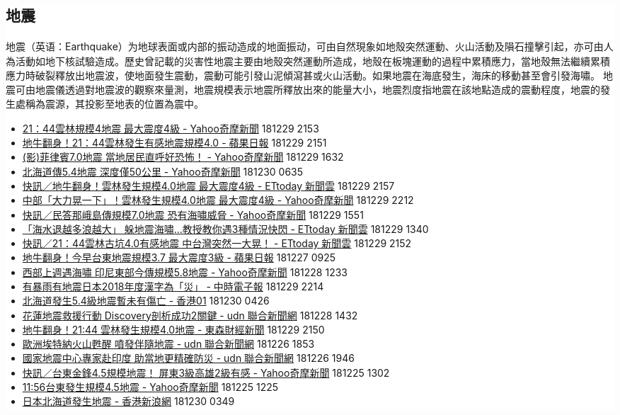## 地震

地震（英语：Earthquake）为地球表面或内部的振动造成的地面振动，可由自然現象如地殼突然運動、火山活動及隕石撞擊引起，亦可由人為活動如地下核試驗造成。歷史曾記載的災害性地震主要由地殼突然運動所造成，地殼在板塊運動的過程中累積應力，當地殼無法繼續累積應力時破裂釋放出地震波，使地面發生震動，震動可能引發山泥傾瀉甚或火山活動。如果地震在海底發生，海床的移動甚至會引發海嘯。
地震可由地震儀透過對地震波的觀察來量測，地震規模表示地震所釋放出來的能量大小，地震烈度指地震在該地點造成的震動程度，地震的發生處稱為震源，其投影至地表的位置為震中。
- [21：44雲林規模4地震 最大震度4級 - Yahoo奇摩新聞](https://tw.news.yahoo.com/21%EF%BC%9A44%E9%9B%B2%E6%9E%97%E8%A6%8F%E6%A8%A14%E5%9C%B0%E9%9C%87-%E6%9C%80%E5%A4%A7%E9%9C%87%E5%BA%A64%E7%B4%9A-135327563.html "21：44雲林規模4地震 最大震度4級 - Yahoo奇摩新聞") 181229 2153
- [地牛翻身！21：44雲林發生有感地震規模4.0 - 蘋果日報](https://tw.news.appledaily.com/life/realtime/20181229/1491986 "地牛翻身！21：44雲林發生有感地震規模4.0 - 蘋果日報") 181229 2151
- [(影)菲律賓7.0地震 當地居民直呼好恐怖！ - Yahoo奇摩新聞](https://tw.news.yahoo.com/%E5%BD%B1-%E8%8F%B2%E5%BE%8B%E8%B3%937-0%E5%9C%B0%E9%9C%87-%E7%95%B6%E5%9C%B0%E5%B1%85%E6%B0%91%E7%9B%B4%E5%91%BC%E5%A5%BD%E6%81%90%E6%80%96-083223764.html "(影)菲律賓7.0地震 當地居民直呼好恐怖！ - Yahoo奇摩新聞") 181229 1632
- [北海道傳5.4地震 深度僅50公里 - Yahoo奇摩新聞](https://tw.news.yahoo.com/%E5%8C%97%E6%B5%B7%E9%81%93%E5%82%B35-4%E5%9C%B0%E9%9C%87-%E6%B7%B1%E5%BA%A6%E5%83%8550%E5%85%AC%E9%87%8C-220039968.html "北海道傳5.4地震 深度僅50公里 - Yahoo奇摩新聞") 181230 0635
- [快訊／地牛翻身！雲林發生規模4.0地震 最大震度4級 - ETtoday 新聞雲](https://www.ettoday.net/news/20181229/1343873.htm "快訊／地牛翻身！雲林發生規模4.0地震 最大震度4級 - ETtoday 新聞雲") 181229 2157
- [中部「大力晃一下」！雲林發生規模4.0地震 最大震度4級 - Yahoo奇摩新聞](https://tw.news.yahoo.com/%E4%B8%AD%E9%83%A8-%E5%A4%A7%E5%8A%9B%E6%99%83-%E4%B8%8B-%E9%9B%B2%E6%9E%97%E7%99%BC%E7%94%9F%E8%A6%8F%E6%A8%A14-0%E5%9C%B0%E9%9C%87-141213846.html "中部「大力晃一下」！雲林發生規模4.0地震 最大震度4級 - Yahoo奇摩新聞") 181229 2212
- [快訊／民答那峨島傳規模7.0地震 恐有海嘯威脅 - Yahoo奇摩新聞](https://tw.news.yahoo.com/%E5%BF%AB%E8%A8%8A-%E6%B0%91%E7%AD%94%E9%82%A3%E5%B3%A8%E5%B3%B6%E5%82%B3%E8%A6%8F%E6%A8%A17-2%E5%9C%B0%E9%9C%87-%E6%81%90%E6%9C%89%E6%B5%B7%E5%98%AF%E5%A8%81%E8%84%85-041357059.html "快訊／民答那峨島傳規模7.0地震 恐有海嘯威脅 - Yahoo奇摩新聞") 181229 1551
- [「海水退越多浪越大」 躲地震海嘯...教授教你遇3種情況快閃 - ETtoday 新聞雲](https://www.ettoday.net/news/20181229/1343579.htm "「海水退越多浪越大」 躲地震海嘯...教授教你遇3種情況快閃 - ETtoday 新聞雲") 181229 1340
- [快訊／21：44雲林古坑4.0有感地震 中台灣突然一大晃！ - ETtoday 新聞雲](https://www.ettoday.net/news/20181229/1310644.htm "快訊／21：44雲林古坑4.0有感地震 中台灣突然一大晃！ - ETtoday 新聞雲") 181229 2152
- [地牛翻身！今早台東地震規模3.7 最大震度3級 - 蘋果日報](https://tw.news.appledaily.com/life/realtime/20181227/1490477 "地牛翻身！今早台東地震規模3.7 最大震度3級 - 蘋果日報") 181227 0925
- [西部上週遇海嘯 印尼東部今傳規模5.8地震 - Yahoo奇摩新聞](https://tw.news.yahoo.com/%E8%A5%BF%E9%83%A8%E4%B8%8A%E9%80%B1%E9%81%87%E6%B5%B7%E5%98%AF-%E5%8D%B0%E5%B0%BC%E6%9D%B1%E9%83%A8%E4%BB%8A%E5%82%B3%E8%A6%8F%E6%A8%A15-8%E5%9C%B0%E9%9C%87-043345111.html "西部上週遇海嘯 印尼東部今傳規模5.8地震 - Yahoo奇摩新聞") 181228 1233
- [有暴雨有地震日本2018年度漢字為「災」 - 中時電子報](https://www.chinatimes.com/realtimenews/20181229002719-260408 "有暴雨有地震日本2018年度漢字為「災」 - 中時電子報") 181229 2214
- [北海道發生5.4級地震暫未有傷亡 - 香港01](https://www.hk01.com/%E5%8D%B3%E6%99%82%E5%9C%8B%E9%9A%9B/276788/%E5%8C%97%E6%B5%B7%E9%81%93%E7%99%BC%E7%94%9F5-4%E7%B4%9A%E5%9C%B0%E9%9C%87-%E6%9A%AB%E6%9C%AA%E6%9C%89%E5%82%B7%E4%BA%A1 "北海道發生5.4級地震暫未有傷亡 - 香港01") 181230 0426
- [花蓮地震救援行動 Discovery剖析成功2關鍵 - udn 聯合新聞網](https://udn.com/news/story/7328/3563107 "花蓮地震救援行動 Discovery剖析成功2關鍵 - udn 聯合新聞網") 181228 1432
- [地牛翻身！21:44 雲林發生規模4.0地震 - 東森財經新聞](https://fnc.ebc.net.tw/FncNews/life/65078 "地牛翻身！21:44 雲林發生規模4.0地震 - 東森財經新聞") 181229 2150
- [歐洲埃特納火山甦醒 噴發伴隨地震 - udn 聯合新聞網](https://udn.com/news/story/6809/3559546 "歐洲埃特納火山甦醒 噴發伴隨地震 - udn 聯合新聞網") 181226 1853
- [國家地震中心專家赴印度 助當地更精確防災 - udn 聯合新聞網](https://udn.com/news/story/6809/3559638 "國家地震中心專家赴印度 助當地更精確防災 - udn 聯合新聞網") 181226 1946
- [快訊／台東金鋒4.5規模地震！ 屏東3級高雄2級有感 - Yahoo奇摩新聞](https://tw.news.yahoo.com/%E5%BF%AB%E8%A8%8A-%E5%8F%B0%E6%9D%B1%E9%87%91%E9%8B%924-5%E8%A6%8F%E6%A8%A1%E5%9C%B0%E9%9C%87-%E5%B1%8F%E6%9D%B13%E7%B4%9A%E9%AB%98%E9%9B%842%E7%B4%9A%E6%9C%89%E6%84%9F-050233507.html "快訊／台東金鋒4.5規模地震！ 屏東3級高雄2級有感 - Yahoo奇摩新聞") 181225 1302
- [11:56台東發生規模4.5地震 - Yahoo奇摩新聞](https://tw.news.yahoo.com/11-56%E5%8F%B0%E6%9D%B1%E7%99%BC%E7%94%9F%E8%A6%8F%E6%A8%A14-5%E5%9C%B0%E9%9C%87-041526712.html "11:56台東發生規模4.5地震 - Yahoo奇摩新聞") 181225 1225
- [日本北海道發生地震 - 香港新浪網](https://sina.com.hk/news/article/20181230/0/1/84/%E6%97%A5%E6%9C%AC%E5%8C%97%E6%B5%B7%E9%81%93%E7%99%BC%E7%94%9F%E5%9C%B0%E9%9C%87-9595157.html "日本北海道發生地震 - 香港新浪網") 181230 0349
